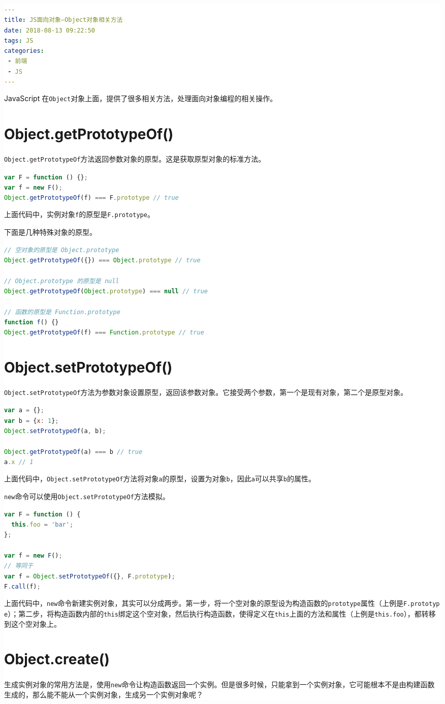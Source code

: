 ```yaml
---
title: JS面向对象—Object对象相关方法
date: 2018-08-13 09:22:50
tags: JS
categories: 
 - 前端
 - JS
---
```


JavaScript 在`Object`对象上面，提供了很多相关方法，处理面向对象编程的相关操作。
# Object.getPrototypeOf()
`Object.getPrototypeOf`方法返回参数对象的原型。这是获取原型对象的标准方法。
```javascript
var F = function () {};
var f = new F();
Object.getPrototypeOf(f) === F.prototype // true
```
上面代码中，实例对象`f`的原型是`F.prototype`。

下面是几种特殊对象的原型。
```javascript
// 空对象的原型是 Object.prototype
Object.getPrototypeOf({}) === Object.prototype // true

// Object.prototype 的原型是 null
Object.getPrototypeOf(Object.prototype) === null // true

// 函数的原型是 Function.prototype
function f() {}
Object.getPrototypeOf(f) === Function.prototype // true
```
# Object.setPrototypeOf()
`Object.setPrototypeOf`方法为参数对象设置原型，返回该参数对象。它接受两个参数，第一个是现有对象，第二个是原型对象。
```javascript
var a = {};
var b = {x: 1};
Object.setPrototypeOf(a, b);

Object.getPrototypeOf(a) === b // true
a.x // 1
```
上面代码中，`Object.setPrototypeOf`方法将对象`a`的原型，设置为对象`b`，因此`a`可以共享`b`的属性。

`new`命令可以使用`Object.setPrototypeOf`方法模拟。
```javascript
var F = function () {
  this.foo = 'bar';
};

var f = new F();
// 等同于
var f = Object.setPrototypeOf({}, F.prototype);
F.call(f);
```
上面代码中，`new`命令新建实例对象，其实可以分成两步。第一步，将一个空对象的原型设为构造函数的`prototype`属性（上例是`F.prototype`）；第二步，将构造函数内部的`this`绑定这个空对象，然后执行构造函数，使得定义在`this`上面的方法和属性（上例是`this.foo`），都转移到这个空对象上。
# Object.create()
生成实例对象的常用方法是，使用`new`命令让构造函数返回一个实例。但是很多时候，只能拿到一个实例对象，它可能根本不是由构建函数生成的，那么能不能从一个实例对象，生成另一个实例对象呢？
